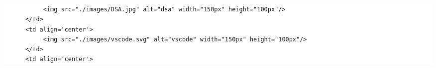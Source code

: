                <img src="./images/DSA.jpg" alt="dsa" width="150px" height="100px"/>
          </td>
          <td align='center'>
               <img src="./images/vscode.svg" alt="vscode" width="150px" height="100px"/>
          </td>
          <td align='center'>
